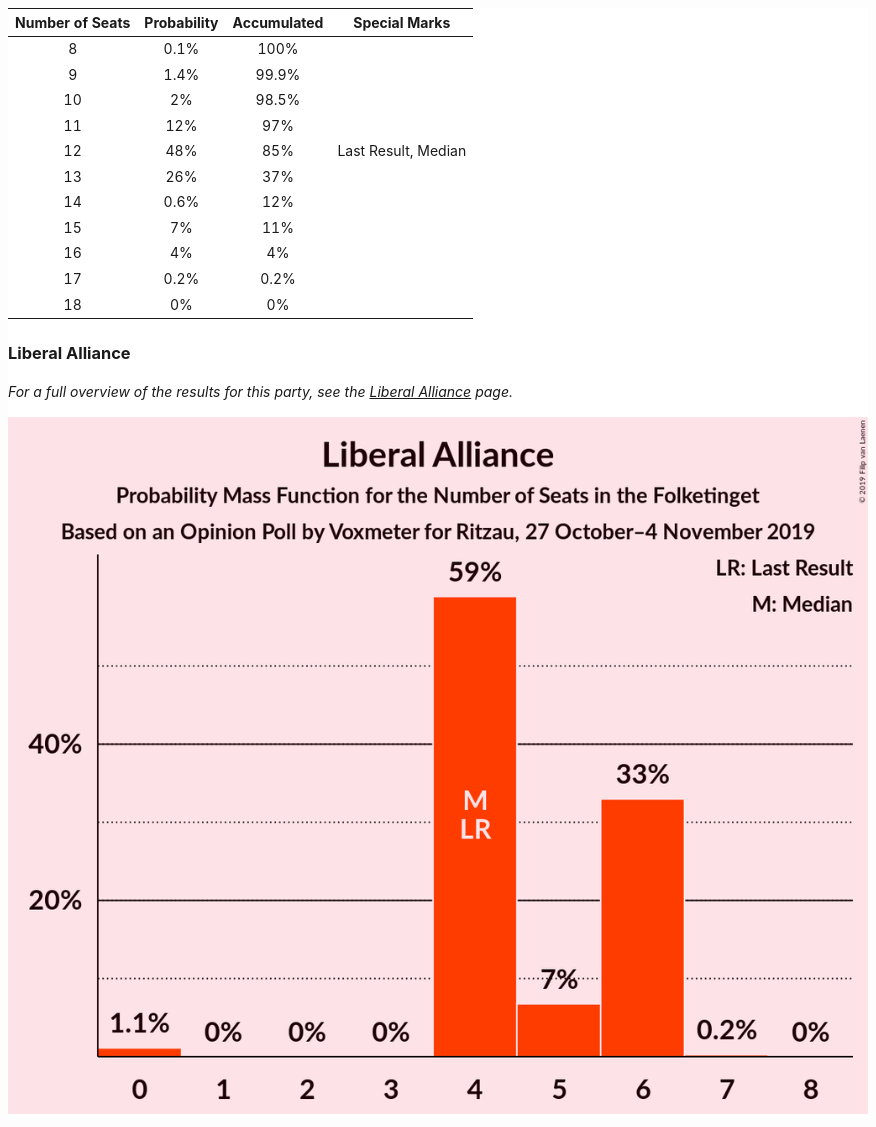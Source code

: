 | Number of Seats | Probability | Accumulated | Special Marks |
|:---------------:|:-----------:|:-----------:|:-------------:|
| 8 | 0.1% | 100% |  |
| 9 | 1.4% | 99.9% |  |
| 10 | 2% | 98.5% |  |
| 11 | 12% | 97% |  |
| 12 | 48% | 85% | Last Result, Median |
| 13 | 26% | 37% |  |
| 14 | 0.6% | 12% |  |
| 15 | 7% | 11% |  |
| 16 | 4% | 4% |  |
| 17 | 0.2% | 0.2% |  |
| 18 | 0% | 0% |  |

### Liberal Alliance

*For a full overview of the results for this party, see the [Liberal Alliance](party-liberalalliance.html) page.*

![Graph with seats probability mass function not yet produced](2019-11-04-Voxmeter-seats-pmf-liberalalliance.png "Seats Probability Mass Function")
